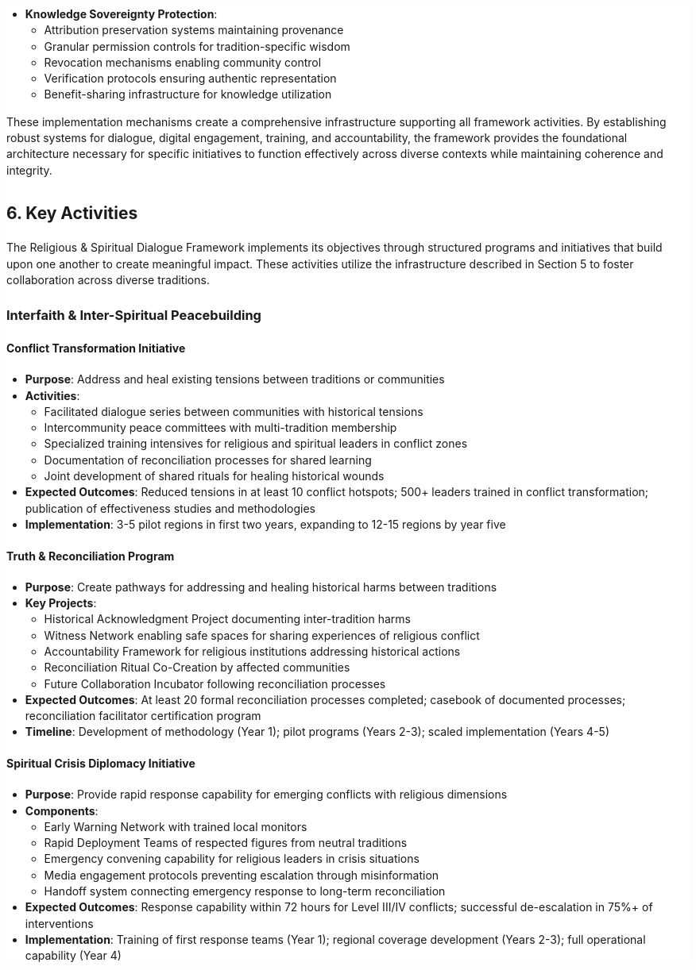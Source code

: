 - **Knowledge Sovereignty Protection**:
  - Attribution preservation systems maintaining provenance
  - Granular permission controls for tradition-specific wisdom
  - Revocation mechanisms enabling community control
  - Verification protocols ensuring authentic representation
  - Benefit-sharing infrastructure for knowledge utilization

These implementation mechanisms create a comprehensive infrastructure supporting all framework activities. By establishing robust systems for dialogue, digital engagement, training, and accountability, the framework provides the foundational architecture necessary for specific initiatives to function effectively across diverse contexts while maintaining coherence and integrity.

## 6. Key Activities

The Religious & Spiritual Dialogue Framework implements its objectives through structured programs and initiatives that build upon one another to create meaningful impact. These activities utilize the infrastructure described in Section 5 to foster collaboration across diverse traditions.

### Interfaith & Inter-Spiritual Peacebuilding

#### Conflict Transformation Initiative
- **Purpose**: Address and heal existing tensions between traditions or communities
- **Activities**:
  - Facilitated dialogue series between communities with historical tensions
  - Intercommunity peace committees with multi-tradition membership
  - Specialized training intensives for religious and spiritual leaders in conflict zones
  - Documentation of reconciliation processes for shared learning
  - Joint development of shared rituals for healing historical wounds
- **Expected Outcomes**: Reduced tensions in at least 10 conflict hotspots; 500+ leaders trained in conflict transformation; publication of effectiveness studies and methodologies
- **Implementation**: 3-5 pilot regions in first two years, expanding to 12-15 regions by year five

#### Truth & Reconciliation Program
- **Purpose**: Create pathways for addressing and healing historical harms between traditions
- **Key Projects**:
  - Historical Acknowledgment Project documenting inter-tradition harms
  - Witness Network enabling safe spaces for sharing experiences of religious conflict
  - Accountability Framework for religious institutions addressing historical actions
  - Reconciliation Ritual Co-Creation by affected communities
  - Future Collaboration Incubator following reconciliation processes
- **Expected Outcomes**: At least 20 formal reconciliation processes completed; casebook of documented processes; reconciliation facilitator certification program
- **Timeline**: Development of methodology (Year 1); pilot programs (Years 2-3); scaled implementation (Years 4-5)

#### Spiritual Crisis Diplomacy Initiative
- **Purpose**: Provide rapid response capability for emerging conflicts with religious dimensions
- **Components**:
  - Early Warning Network with trained local monitors
  - Rapid Deployment Teams of respected figures from neutral traditions
  - Emergency convening capability for religious leaders in crisis situations
  - Media engagement protocols preventing escalation through misinformation
  - Handoff system connecting emergency response to long-term reconciliation
- **Expected Outcomes**: Response capability within 72 hours for Level III/IV conflicts; successful de-escalation in 75%+ of interventions
- **Implementation**: Training of first response teams (Year 1); regional coverage development (Years 2-3); full operational capability (Year 4)
